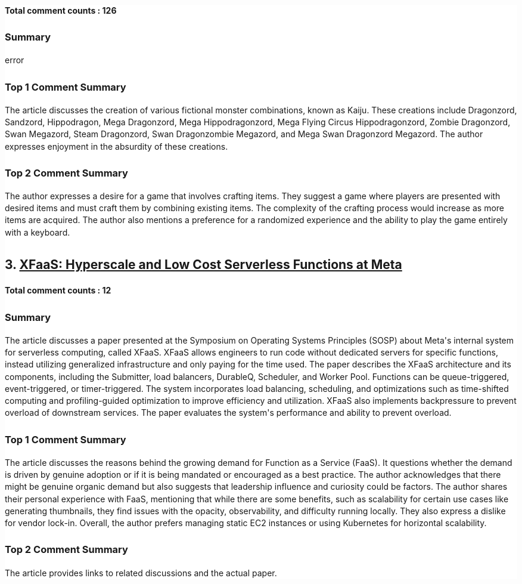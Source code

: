 **Total comment counts : 126**

### Summary

 error

### Top 1 Comment Summary

 The article discusses the creation of various fictional monster combinations, known as Kaiju. These creations include Dragonzord, Sandzord, Hippodragon, Mega Dragonzord, Mega Hippodragonzord, Mega Flying Circus Hippodragonzord, Zombie Dragonzord, Swan Megazord, Steam Dragonzord, Swan Dragonzombie Megazord, and Mega Swan Dragonzord Megazord. The author expresses enjoyment in the absurdity of these creations.

### Top 2 Comment Summary

 The author expresses a desire for a game that involves crafting items. They suggest a game where players are presented with desired items and must craft them by combining existing items. The complexity of the crafting process would increase as more items are acquired. The author also mentions a preference for a randomized experience and the ability to play the game entirely with a keyboard.

## 3. [XFaaS: Hyperscale and Low Cost Serverless Functions at Meta](https://news.ycombinator.com/item?id=39200239)

**Total comment counts : 12**

### Summary

 The article discusses a paper presented at the Symposium on Operating Systems Principles (SOSP) about Meta's internal system for serverless computing, called XFaaS. XFaaS allows engineers to run code without dedicated servers for specific functions, instead utilizing generalized infrastructure and only paying for the time used. The paper describes the XFaaS architecture and its components, including the Submitter, load balancers, DurableQ, Scheduler, and Worker Pool. Functions can be queue-triggered, event-triggered, or timer-triggered. The system incorporates load balancing, scheduling, and optimizations such as time-shifted computing and profiling-guided optimization to improve efficiency and utilization. XFaaS also implements backpressure to prevent overload of downstream services. The paper evaluates the system's performance and ability to prevent overload.

### Top 1 Comment Summary

 The article discusses the reasons behind the growing demand for Function as a Service (FaaS). It questions whether the demand is driven by genuine adoption or if it is being mandated or encouraged as a best practice. The author acknowledges that there might be genuine organic demand but also suggests that leadership influence and curiosity could be factors. The author shares their personal experience with FaaS, mentioning that while there are some benefits, such as scalability for certain use cases like generating thumbnails, they find issues with the opacity, observability, and difficulty running locally. They also express a dislike for vendor lock-in. Overall, the author prefers managing static EC2 instances or using Kubernetes for horizontal scalability.

### Top 2 Comment Summary

 The article provides links to related discussions and the actual paper.
